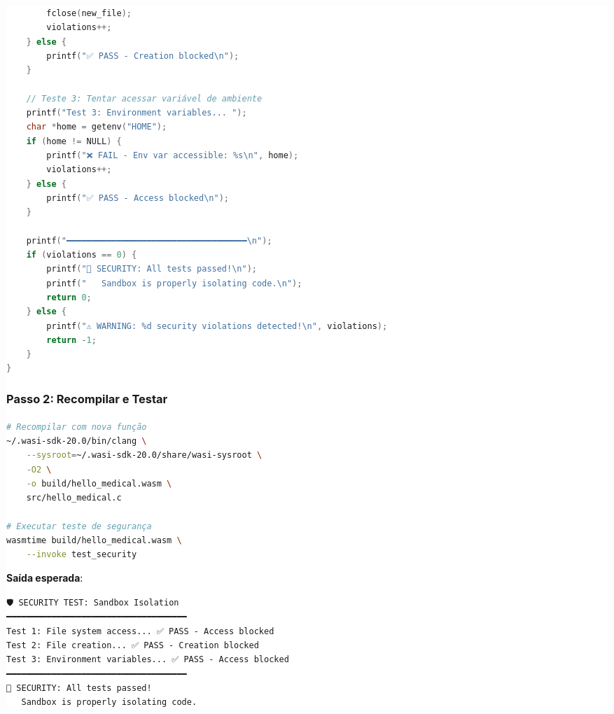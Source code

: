 ```c
        fclose(new_file);
        violations++;
    } else {
        printf("✅ PASS - Creation blocked\n");
    }

    // Teste 3: Tentar acessar variável de ambiente
    printf("Test 3: Environment variables... ");
    char *home = getenv("HOME");
    if (home != NULL) {
        printf("❌ FAIL - Env var accessible: %s\n", home);
        violations++;
    } else {
        printf("✅ PASS - Access blocked\n");
    }

    printf("━━━━━━━━━━━━━━━━━━━━━━━━━━━━━━━━━━━━\n");
    if (violations == 0) {
        printf("🎉 SECURITY: All tests passed!\n");
        printf("   Sandbox is properly isolating code.\n");
        return 0;
    } else {
        printf("⚠️ WARNING: %d security violations detected!\n", violations);
        return -1;
    }
}
```

### **Passo 2: Recompilar e Testar**

```bash
# Recompilar com nova função
~/.wasi-sdk-20.0/bin/clang \
    --sysroot=~/.wasi-sdk-20.0/share/wasi-sysroot \
    -O2 \
    -o build/hello_medical.wasm \
    src/hello_medical.c

# Executar teste de segurança
wasmtime build/hello_medical.wasm \
    --invoke test_security
```

**Saída esperada**:
```
🛡️ SECURITY TEST: Sandbox Isolation
━━━━━━━━━━━━━━━━━━━━━━━━━━━━━━━━━━━━
Test 1: File system access... ✅ PASS - Access blocked
Test 2: File creation... ✅ PASS - Creation blocked
Test 3: Environment variables... ✅ PASS - Access blocked
━━━━━━━━━━━━━━━━━━━━━━━━━━━━━━━━━━━━
🎉 SECURITY: All tests passed!
   Sandbox is properly isolating code.
```
